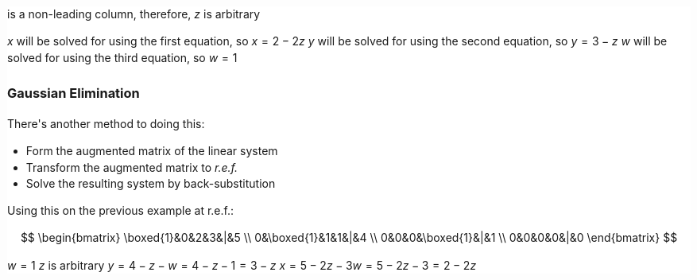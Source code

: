 is a non-leading column, therefore, $z$ is arbitrary

$x$ will be solved for using the first equation, so $x=2-2z$
$y$ will be solved for using the second equation, so $y=3-z$
$w$ will be solved for using the third equation, so $w=1$

### Gaussian Elimination

There's another method to doing this:

-  Form the augmented matrix of the linear system
- Transform the augmented matrix to _r.e.f._
- Solve the resulting system by back-substitution

Using this on the previous example at r.e.f.:

$$
\begin{bmatrix}
\boxed{1}&0&2&3&|&5 \\ 0&\boxed{1}&1&1&|&4 \\ 0&0&0&\boxed{1}&|&1 \\ 0&0&0&0&|&0
\end{bmatrix}
$$

$w=1$
$z$ is arbitrary
$y=4-z-w=4-z-1=3-z$
$x=5-2z-3w=5-2z-3=2-2z$

